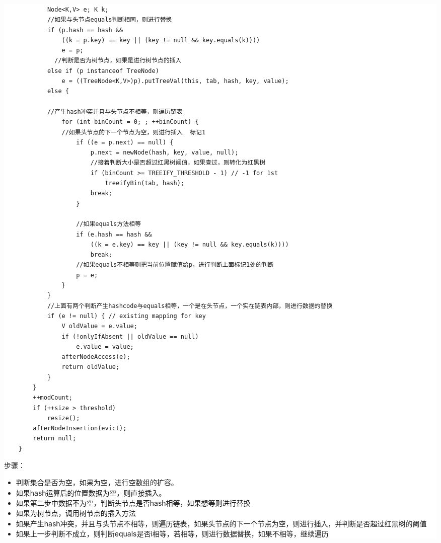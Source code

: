 ```
            Node<K,V> e; K k;
            //如果与头节点equals判断相同，则进行替换
            if (p.hash == hash &&
                ((k = p.key) == key || (key != null && key.equals(k))))
                e = p;
              //判断是否为树节点，如果是进行树节点的插入
            else if (p instanceof TreeNode)
                e = ((TreeNode<K,V>)p).putTreeVal(this, tab, hash, key, value);
            else {
            
            //产生hash冲突并且与头节点不相等，则遍历链表
                for (int binCount = 0; ; ++binCount) {
                //如果头节点的下一个节点为空，则进行插入  标记1
                    if ((e = p.next) == null) {
                        p.next = newNode(hash, key, value, null);
                        //接着判断大小是否超过红黑树阈值，如果查过，则转化为红黑树
                        if (binCount >= TREEIFY_THRESHOLD - 1) // -1 for 1st
                            treeifyBin(tab, hash);
                        break;
                    }
      
                    //如果equals方法相等
                    if (e.hash == hash &&
                        ((k = e.key) == key || (key != null && key.equals(k))))
                        break;
                    //如果equals不相等则把当前位置赋值给p，进行判断上面标记1处的判断
                    p = e;
                }
            }
            //上面有两个判断产生hashcode与equals相等，一个是在头节点，一个实在链表内部，则进行数据的替换
            if (e != null) { // existing mapping for key
                V oldValue = e.value;
                if (!onlyIfAbsent || oldValue == null)
                    e.value = value;
                afterNodeAccess(e);
                return oldValue;
            }
        }
        ++modCount;
        if (++size > threshold)
            resize();
        afterNodeInsertion(evict);
        return null;
    }
```

步骤：

- 判断集合是否为空，如果为空，进行空数组的扩容。
- 如果hash运算后的位置数据为空，则直接插入。
- 如果第二步中数据不为空，判断头节点是否hash相等，如果想等则进行替换
- 如果为树节点，调用树节点的插入方法
- 如果产生hash冲突，并且与头节点不相等，则遍历链表，如果头节点的下一个节点为空，则进行插入，并判断是否超过红黑树的阈值
- 如果上一步判断不成立，则判断equals是否i相等，若相等，则进行数据替换，如果不相等，继续遍历
